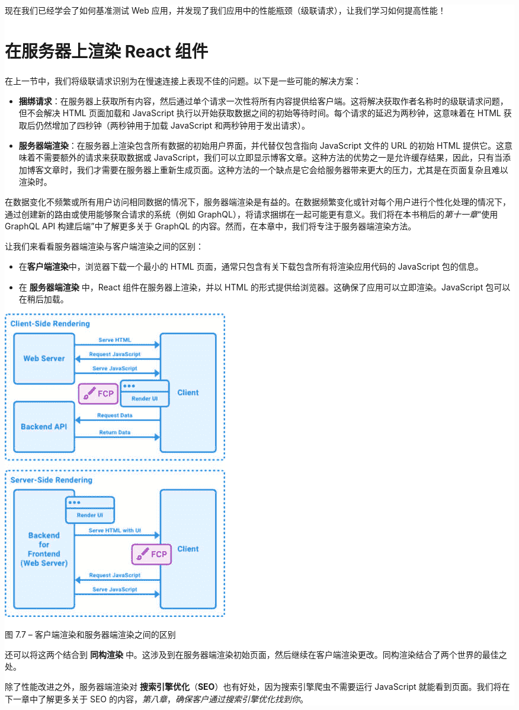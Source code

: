 现在我们已经学会了如何基准测试 Web 应用，并发现了我们应用中的性能瓶颈（级联请求），让我们学习如何提高性能！

# 在服务器上渲染 React 组件

在上一节中，我们将级联请求识别为在慢速连接上表现不佳的问题。以下是一些可能的解决方案：

+   **捆绑请求**：在服务器上获取所有内容，然后通过单个请求一次性将所有内容提供给客户端。这将解决获取作者名称时的级联请求问题，但不会解决 HTML 页面加载和 JavaScript 执行以开始获取数据之间的初始等待时间。每个请求的延迟为两秒钟，这意味着在 HTML 获取后仍然增加了四秒钟（两秒钟用于加载 JavaScript 和两秒钟用于发出请求）。

+   **服务器端渲染**：在服务器上渲染包含所有数据的初始用户界面，并代替仅包含指向 JavaScript 文件的 URL 的初始 HTML 提供它。这意味着不需要额外的请求来获取数据或 JavaScript，我们可以立即显示博客文章。这种方法的优势之一是允许缓存结果，因此，只有当添加博客文章时，我们才需要在服务器上重新生成页面。这种方法的一个缺点是它会给服务器带来更大的压力，尤其是在页面复杂且难以渲染时。

在数据变化不频繁或所有用户访问相同数据的情况下，服务器端渲染是有益的。在数据频繁变化或针对每个用户进行个性化处理的情况下，通过创建新的路由或使用能够聚合请求的系统（例如 GraphQL），将请求捆绑在一起可能更有意义。我们将在本书稍后的*第十一章*“使用 GraphQL API 构建后端”中了解更多关于 GraphQL 的内容。然而，在本章中，我们将专注于服务器端渲染方法。

让我们来看看服务器端渲染与客户端渲染之间的区别：

+   在**客户端渲染**中，浏览器下载一个最小的 HTML 页面，通常只包含有关下载包含所有将渲染应用代码的 JavaScript 包的信息。

+   在 **服务器端渲染** 中，React 组件在服务器上渲染，并以 HTML 的形式提供给浏览器。这确保了应用可以立即渲染。JavaScript 包可以在稍后加载。

![图 7.7 – 客户端渲染和服务器端渲染之间的区别](img/B19385_07_7.jpg)

图 7.7 – 客户端渲染和服务器端渲染之间的区别

还可以将这两个结合到 **同构渲染** 中。这涉及到在服务器端渲染初始页面，然后继续在客户端渲染更改。同构渲染结合了两个世界的最佳之处。

除了性能改进之外，服务器端渲染对 **搜索引擎优化**（**SEO**）也有好处，因为搜索引擎爬虫不需要运行 JavaScript 就能看到页面。我们将在下一章中了解更多关于 SEO 的内容，*第八章*，*确保客户通过搜索引擎优化找到你*。
